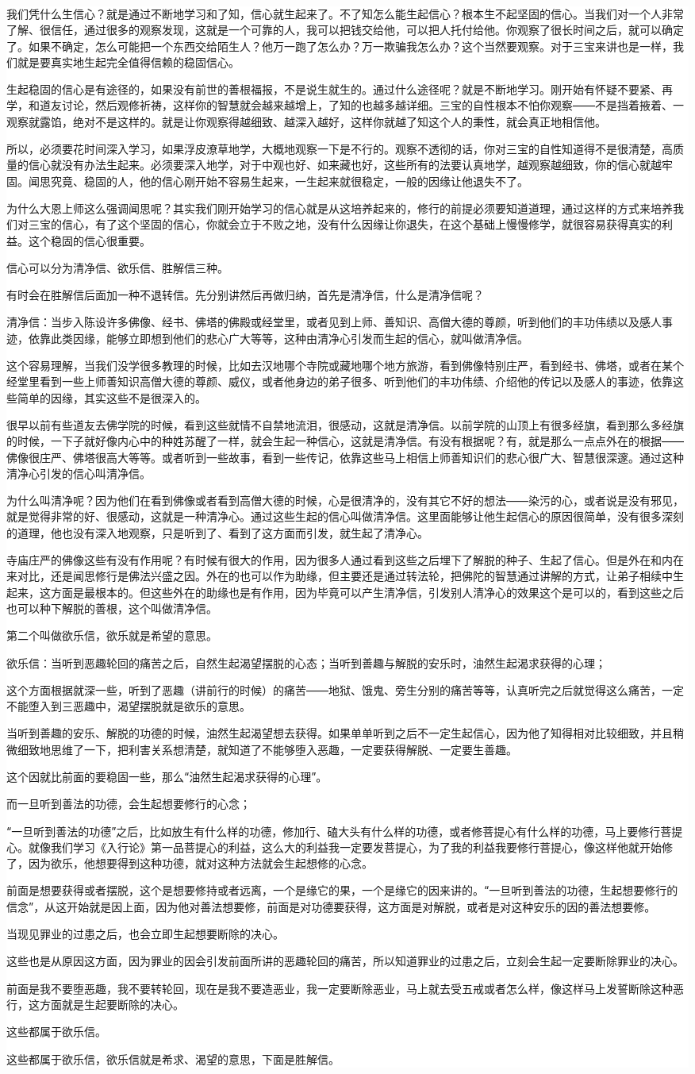 我们凭什么生信心？就是通过不断地学习和了知，信心就生起来了。不了知怎么能生起信心？根本生不起坚固的信心。当我们对一个人非常了解、很信任，通过很多的观察发现，这就是一个可靠的人，我可以把钱交给他，可以把人托付给他。你观察了很长时间之后，就可以确定了。如果不确定，怎么可能把一个东西交给陌生人？他万一跑了怎么办？万一欺骗我怎么办？这个当然要观察。对于三宝来讲也是一样，我们就是要真实地生起完全值得信赖的稳固信心。

生起稳固的信心是有途径的，如果没有前世的善根福报，不是说生就生的。通过什么途径呢？就是不断地学习。刚开始有怀疑不要紧、再学，和道友讨论，然后观修祈祷，这样你的智慧就会越来越增上，了知的也越多越详细。三宝的自性根本不怕你观察——不是挡着掖着、一观察就露馅，绝对不是这样的。就是让你观察得越细致、越深入越好，这样你就越了知这个人的秉性，就会真正地相信他。

所以，必须要花时间深入学习，如果浮皮潦草地学，大概地观察一下是不行的。观察不透彻的话，你对三宝的自性知道得不是很清楚，高质量的信心就没有办法生起来。必须要深入地学，对于中观也好、如来藏也好，这些所有的法要认真地学，越观察越细致，你的信心就越牢固。闻思究竟、稳固的人，他的信心刚开始不容易生起来，一生起来就很稳定，一般的因缘让他退失不了。

为什么大恩上师这么强调闻思呢？其实我们刚开始学习的信心就是从这培养起来的，修行的前提必须要知道道理，通过这样的方式来培养我们对三宝的信心，有了这个坚固的信心，你就会立于不败之地，没有什么因缘让你退失，在这个基础上慢慢修学，就很容易获得真实的利益。这个稳固的信心很重要。

信心可以分为清净信、欲乐信、胜解信三种。

有时会在胜解信后面加一种不退转信。先分别讲然后再做归纳，首先是清净信，什么是清净信呢？

清净信：当步入陈设许多佛像、经书、佛塔的佛殿或经堂里，或者见到上师、善知识、高僧大德的尊颜，听到他们的丰功伟绩以及感人事迹，依靠此类因缘，能够立即想到他们的悲心广大等等，这种由清净心引发而生起的信心，就叫做清净信。

这个容易理解，当我们没学很多教理的时候，比如去汉地哪个寺院或藏地哪个地方旅游，看到佛像特别庄严，看到经书、佛塔，或者在某个经堂里看到一些上师善知识高僧大德的尊颜、威仪，或者他身边的弟子很多、听到他们的丰功伟绩、介绍他的传记以及感人的事迹，依靠这些简单的因缘，其实这些不是很深入的。

很早以前有些道友去佛学院的时候，看到这些就情不自禁地流泪，很感动，这就是清净信。以前学院的山顶上有很多经旗，看到那么多经旗的时候，一下子就好像内心中的种姓苏醒了一样，就会生起一种信心，这就是清净信。有没有根据呢？有，就是那么一点点外在的根据——佛像很庄严、佛塔很高大等等。或者听到一些故事，看到一些传记，依靠这些马上相信上师善知识们的悲心很广大、智慧很深邃。通过这种清净心引发的信心叫清净信。

为什么叫清净呢？因为他们在看到佛像或者看到高僧大德的时候，心是很清净的，没有其它不好的想法——染污的心，或者说是没有邪见，就是觉得非常的好、很感动，这就是一种清净心。通过这些生起的信心叫做清净信。这里面能够让他生起信心的原因很简单，没有很多深刻的道理，他也没有深入地观察，只是听到了、看到了这方面而引发，就生起了清净心。

寺庙庄严的佛像这些有没有作用呢？有时候有很大的作用，因为很多人通过看到这些之后埋下了解脱的种子、生起了信心。但是外在和内在来对比，还是闻思修行是佛法兴盛之因。外在的也可以作为助缘，但主要还是通过转法轮，把佛陀的智慧通过讲解的方式，让弟子相续中生起来，这方面是最根本的。但这些外在的助缘也是有作用，因为毕竟可以产生清净信，引发别人清净心的效果这个是可以的，看到这些之后也可以种下解脱的善根，这个叫做清净信。

第二个叫做欲乐信，欲乐就是希望的意思。

欲乐信：当听到恶趣轮回的痛苦之后，自然生起渴望摆脱的心态；当听到善趣与解脱的安乐时，油然生起渴求获得的心理；

这个方面根据就深一些，听到了恶趣（讲前行的时候）的痛苦——地狱、饿鬼、旁生分别的痛苦等等，认真听完之后就觉得这么痛苦，一定不能堕入到三恶趣中，渴望摆脱就是欲乐的意思。

当听到善趣的安乐、解脱的功德的时候，油然生起渴望想去获得。如果单单听到之后不一定生起信心，因为他了知得相对比较细致，并且稍微细致地思维了一下，把利害关系想清楚，就知道了不能够堕入恶趣，一定要获得解脱、一定要生善趣。

这个因就比前面的要稳固一些，那么“油然生起渴求获得的心理”。

而一旦听到善法的功德，会生起想要修行的心念；

“一旦听到善法的功德”之后，比如放生有什么样的功德，修加行、磕大头有什么样的功德，或者修菩提心有什么样的功德，马上要修行菩提心。就像我们学习《入行论》第一品菩提心的利益，这么大的利益我一定要发菩提心，为了我的利益我要修行菩提心，像这样他就开始修了，因为欲乐，他想要得到这种功德，就对这种方法就会生起想修的心念。

前面是想要获得或者摆脱，这个是想要修持或者远离，一个是缘它的果，一个是缘它的因来讲的。“一旦听到善法的功德，生起想要修行的信念”，从这开始就是因上面，因为他对善法想要修，前面是对功德要获得，这方面是对解脱，或者是对这种安乐的因的善法想要修。

当现见罪业的过患之后，也会立即生起想要断除的决心。

这些也是从原因这方面，因为罪业的因会引发前面所讲的恶趣轮回的痛苦，所以知道罪业的过患之后，立刻会生起一定要断除罪业的决心。

前面是我不要堕恶趣，我不要转轮回，现在是我不要造恶业，我一定要断除恶业，马上就去受五戒或者怎么样，像这样马上发誓断除这种恶行，这方面就是生起要断除的决心。

这些都属于欲乐信。

这些都属于欲乐信，欲乐信就是希求、渴望的意思，下面是胜解信。
